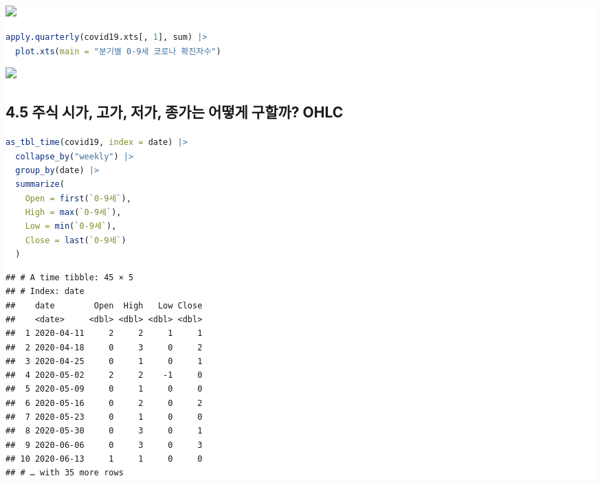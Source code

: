 ![](/Users/gglee/github/note/note-practical-time-series-data-processing-and-analysis-2021/github_document/note04_files/figure-gfm/unnamed-chunk-41-1.png)

``` r
apply.quarterly(covid19.xts[, 1], sum) |>
  plot.xts(main = "분기별 0-9세 코로나 확진자수")
```

![](/Users/gglee/github/note/note-practical-time-series-data-processing-and-analysis-2021/github_document/note04_files/figure-gfm/unnamed-chunk-42-1.png)

## 4.5 주식 시가, 고가, 저가, 종가는 어떻게 구할까? OHLC

``` r
as_tbl_time(covid19, index = date) |>
  collapse_by("weekly") |>
  group_by(date) |>
  summarize(
    Open = first(`0-9세`),
    High = max(`0-9세`),
    Low = min(`0-9세`),
    Close = last(`0-9세`)
  )
```

    ## # A time tibble: 45 × 5
    ## # Index: date
    ##    date        Open  High   Low Close
    ##    <date>     <dbl> <dbl> <dbl> <dbl>
    ##  1 2020-04-11     2     2     1     1
    ##  2 2020-04-18     0     3     0     2
    ##  3 2020-04-25     0     1     0     1
    ##  4 2020-05-02     2     2    -1     0
    ##  5 2020-05-09     0     1     0     0
    ##  6 2020-05-16     0     2     0     2
    ##  7 2020-05-23     0     1     0     0
    ##  8 2020-05-30     0     3     0     1
    ##  9 2020-06-06     0     3     0     3
    ## 10 2020-06-13     1     1     0     0
    ## # … with 35 more rows
